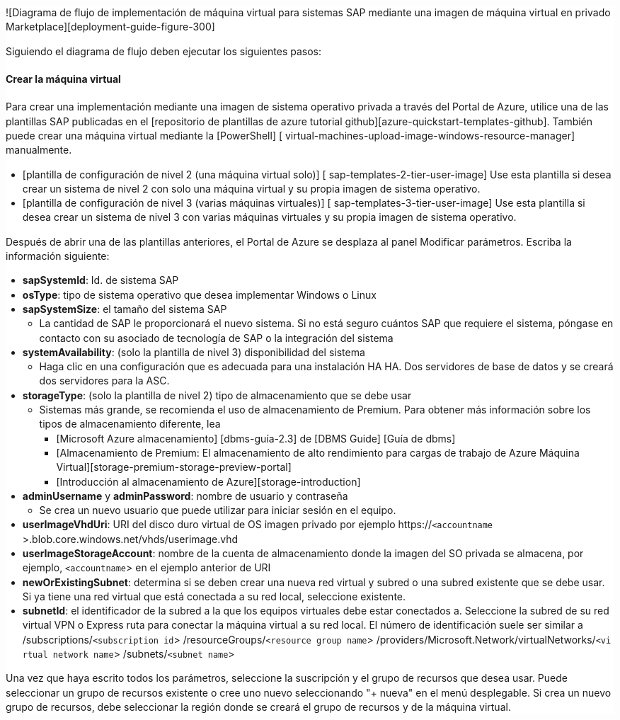 ![Diagrama de flujo de implementación de máquina virtual para sistemas SAP mediante una imagen de máquina virtual en privado Marketplace][deployment-guide-figure-300]

Siguiendo el diagrama de flujo deben ejecutar los siguientes pasos:

#### <a name="create-virtual-machine"></a>Crear la máquina virtual
Para crear una implementación mediante una imagen de sistema operativo privada a través del Portal de Azure, utilice una de las plantillas SAP publicadas en el [repositorio de plantillas de azure tutorial github][azure-quickstart-templates-github].
También puede crear una máquina virtual mediante la [PowerShell] [ virtual-machines-upload-image-windows-resource-manager] manualmente. 

* [plantilla de configuración de nivel 2 (una máquina virtual solo)] [ sap-templates-2-tier-user-image] Use esta plantilla si desea crear un sistema de nivel 2 con solo una máquina virtual y su propia imagen de sistema operativo.
* [plantilla de configuración de nivel 3 (varias máquinas virtuales)] [ sap-templates-3-tier-user-image] Use esta plantilla si desea crear un sistema de nivel 3 con varias máquinas virtuales y su propia imagen de sistema operativo.

Después de abrir una de las plantillas anteriores, el Portal de Azure se desplaza al panel Modificar parámetros. Escriba la información siguiente:

* **sapSystemId**: Id. de sistema SAP
* **osType**: tipo de sistema operativo que desea implementar Windows o Linux
* **sapSystemSize**: el tamaño del sistema SAP
    * La cantidad de SAP le proporcionará el nuevo sistema. Si no está seguro cuántos SAP que requiere el sistema, póngase en contacto con su asociado de tecnología de SAP o la integración del sistema
* **systemAvailability**: (solo la plantilla de nivel 3) disponibilidad del sistema 
    * Haga clic en una configuración que es adecuada para una instalación HA HA. Dos servidores de base de datos y se creará dos servidores para la ASC.
* **storageType**: (solo la plantilla de nivel 2) tipo de almacenamiento que se debe usar 
    * Sistemas más grande, se recomienda el uso de almacenamiento de Premium. Para obtener más información sobre los tipos de almacenamiento diferente, lea 
        * [Microsoft Azure almacenamiento] [dbms-guía-2.3] de [DBMS Guide] [Guía de dbms]
        * [Almacenamiento de Premium: El almacenamiento de alto rendimiento para cargas de trabajo de Azure Máquina Virtual][storage-premium-storage-preview-portal]
        * [Introducción al almacenamiento de Azure][storage-introduction]
* **adminUsername** y **adminPassword**: nombre de usuario y contraseña
    * Se crea un nuevo usuario que puede utilizar para iniciar sesión en el equipo.
* **userImageVhdUri**: URI del disco duro virtual de OS imagen privado por ejemplo https://`<accountname`>.blob.core.windows.net/vhds/userimage.vhd
* **userImageStorageAccount**: nombre de la cuenta de almacenamiento donde la imagen del SO privada se almacena, por ejemplo, `<accountname`> en el ejemplo anterior de URI
* **newOrExistingSubnet**: determina si se deben crear una nueva red virtual y subred o una subred existente que se debe usar. Si ya tiene una red virtual que está conectada a su red local, seleccione existente.
* **subnetId**: el identificador de la subred a la que los equipos virtuales debe estar conectados a. Seleccione la subred de su red virtual VPN o Express ruta para conectar la máquina virtual a su red local. El número de identificación suele ser similar a /subscriptions/`<subscription id`> /resourceGroups/`<resource group name`> /providers/Microsoft.Network/virtualNetworks/`<virtual network name`> /subnets/`<subnet name`>

Una vez que haya escrito todos los parámetros, seleccione la suscripción y el grupo de recursos que desea usar. Puede seleccionar un grupo de recursos existente o cree uno nuevo seleccionando "+ nueva" en el menú desplegable. Si crea un nuevo grupo de recursos, debe seleccionar la región donde se creará el grupo de recursos y de la máquina virtual.


[comment]: <> (Nivel de revisión de MSSedusch TODO agregar ARM para agente de Host de SAP en SAP nota 1409604)
[comment]: <> (¿MSSedusch TODO por qué debemos recomienda una administración de archivos, por ejemplo, el servidor de archivos o el disco duro virtual? ¿Es tan diferente de local?)
[comment]: <> (MSSedusch TODO vínculo de Windows Update siguiente) 